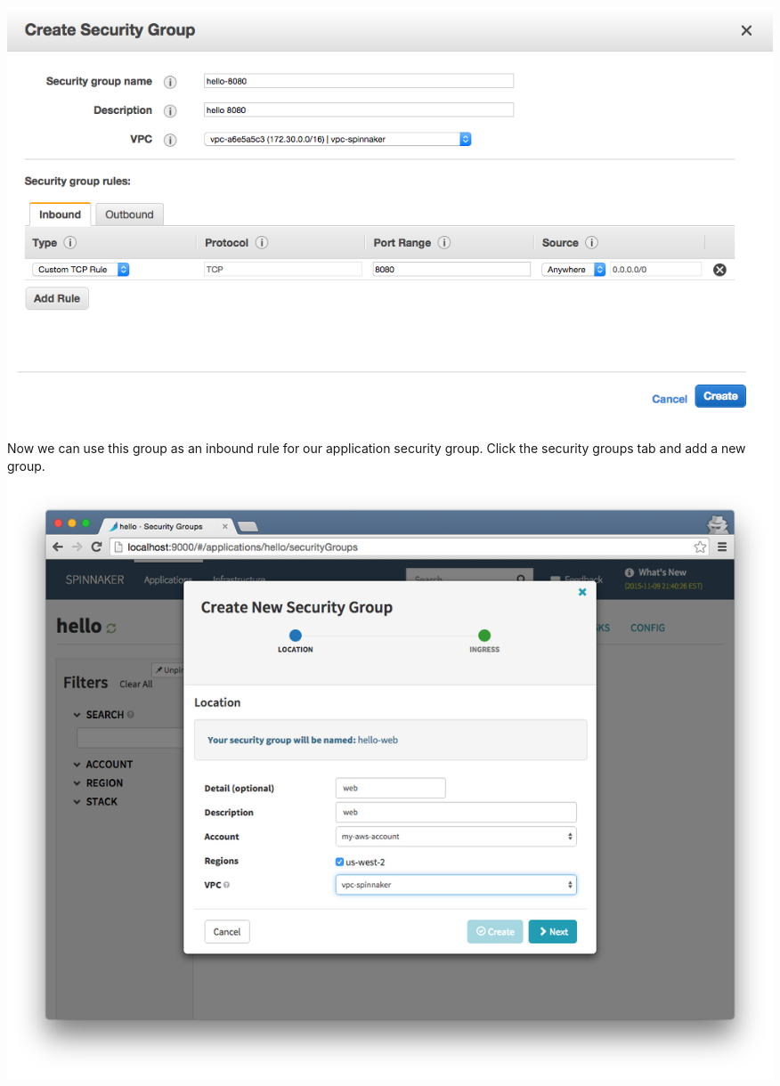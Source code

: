![group1](../images/hello-spinnaker/group1.png)

Now we can use this group as an inbound rule for our application security group. Click the security groups tab and add a new group.

![group1](../images/hello-spinnaker/group2.png)

